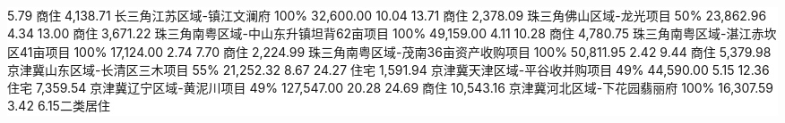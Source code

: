 5.79
商住
4,138.71
长三角江苏区域-镇江文澜府
100%
32,600.00
10.04
13.71
商住
2,378.09
珠三角佛山区域-龙光项目
50%
23,862.96
4.34
13.00
商住
3,671.22
珠三角南粤区域-中山东升镇坦背62亩项目
100%
49,159.00
4.11
10.28
商住
4,780.75
珠三角南粤区域-湛江赤坎区41亩项目
100%
17,124.00
2.74
7.70
商住
2,224.99
珠三角南粤区域-茂南36亩资产收购项目
100%
50,811.95
2.42
9.44
商住
5,379.98
京津冀山东区域-长清区三木项目
55%
21,252.32
8.67
24.27
住宅
1,591.94
京津冀天津区域-平谷收并购项目
49%
44,590.00
5.15
12.36
住宅
7,359.54
京津冀辽宁区域-黄泥川项目
49%
127,547.00
20.28
24.69
商住
10,543.16
京津冀河北区域-下花园翡丽府
100%
16,307.59
3.42
6.15二类居住